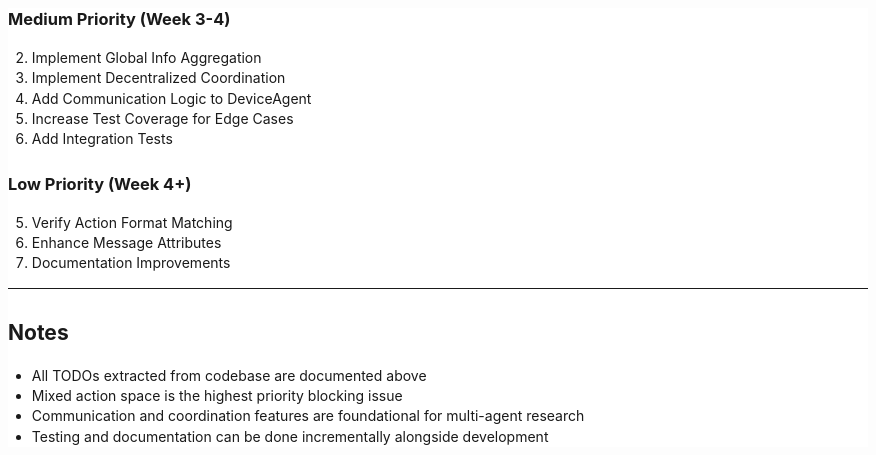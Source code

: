 ### Medium Priority (Week 3-4)
2. Implement Global Info Aggregation
3. Implement Decentralized Coordination
4. Add Communication Logic to DeviceAgent
7. Increase Test Coverage for Edge Cases
8. Add Integration Tests

### Low Priority (Week 4+)
5. Verify Action Format Matching
6. Enhance Message Attributes
9. Documentation Improvements

---

## Notes

- All TODOs extracted from codebase are documented above
- Mixed action space is the highest priority blocking issue
- Communication and coordination features are foundational for multi-agent research
- Testing and documentation can be done incrementally alongside development
